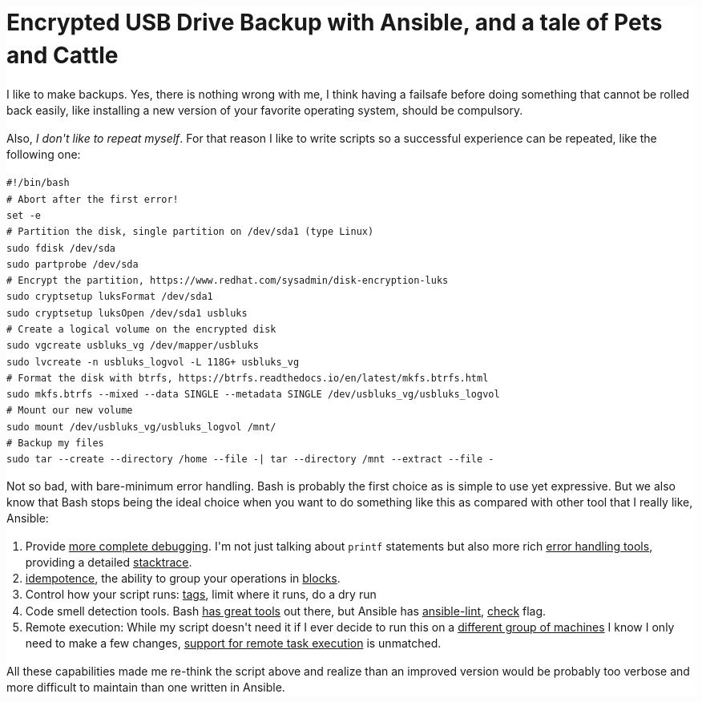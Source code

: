 # Encrypted USB Drive Backup with Ansible, and a tale of Pets and Cattle

I like to make backups. Yes, there is nothing wrong with me, I think having a failsafe before doing something that cannot be rolled back easily, like installing a new version of your favorite operating system, should be compulsory.

Also, *I don't like to repeat myself*. For that reason I like to write scripts so a successful experience can be repeated, like the following one:

```shell
#!/bin/bash
# Abort after the first error!
set -e
# Partition the disk, single partition on /dev/sda1 (type Linux)
sudo fdisk /dev/sda
sudo partprobe /dev/sda
# Encrypt the partition, https://www.redhat.com/sysadmin/disk-encryption-luks
sudo cryptsetup luksFormat /dev/sda1
sudo cryptsetup luksOpen /dev/sda1 usbluks
# Create a logical volume on the encrypted disk
sudo vgcreate usbluks_vg /dev/mapper/usbluks
sudo lvcreate -n usbluks_logvol -L 118G+ usbluks_vg
# Format the disk with btrfs, https://btrfs.readthedocs.io/en/latest/mkfs.btrfs.html
sudo mkfs.btrfs --mixed --data SINGLE --metadata SINGLE /dev/usbluks_vg/usbluks_logvol
# Mount our new volume
sudo mount /dev/usbluks_vg/usbluks_logvol /mnt/
# Backup my files
sudo tar --create --directory /home --file -| tar --directory /mnt --extract --file -
```

Not so bad, with bare-minimum error handling. Bash is probably the first choice as is simple to use yet expressive. But we also know that Bash stops being the ideal choice when you want to do something like this as compared with other tool that I really like, Ansible:

1. Provide [more complete debugging](https://docs.ansible.com/ansible/latest/playbook_guide/playbooks_debugger.html). I'm not just talking about ```printf``` statements but also more rich [error handling tools](https://docs.ansible.com/ansible/latest/playbook_guide/playbooks_error_handling.html), providing a detailed [stacktrace](https://en.wikipedia.org/wiki/Stack_trace).
2. [idempotence](https://www.ansible.com/blog/whats-new-in-the-ansible-content-collection-for-kubernetes-1.2), the ability to group your operations in [blocks](https://docs.ansible.com/ansible/latest/playbook_guide/playbooks_blocks.html).
3. Control how your script runs: [tags](https://docs.ansible.com/ansible/latest/playbook_guide/playbooks_tags.html), limit where it runs, do a dry run
4. Code smell detection tools. Bash [has great tools](https://www.shellcheck.net/) out there, but Ansible has [ansible-lint](https://www.redhat.com/sysadmin/ansible-lint-YAML), [check](https://docs.ansible.com/ansible/latest/playbook_guide/playbooks_checkmode.html) flag.
5. Remote execution: While my script doesn't need it if I ever decide to run this on a [different group of machines](https://docs.ansible.com/ansible/latest/inventory_guide/intro_inventory.html) I know I only need to make a few changes, [support for remote task execution](https://docs.ansible.com/ansible/latest/inventory_guide/connection_details.html) is unmatched.

All these capabilities made me re-think the script above and realize than an improved version would be probably too verbose and more difficult to maintain than one written in Ansible.
